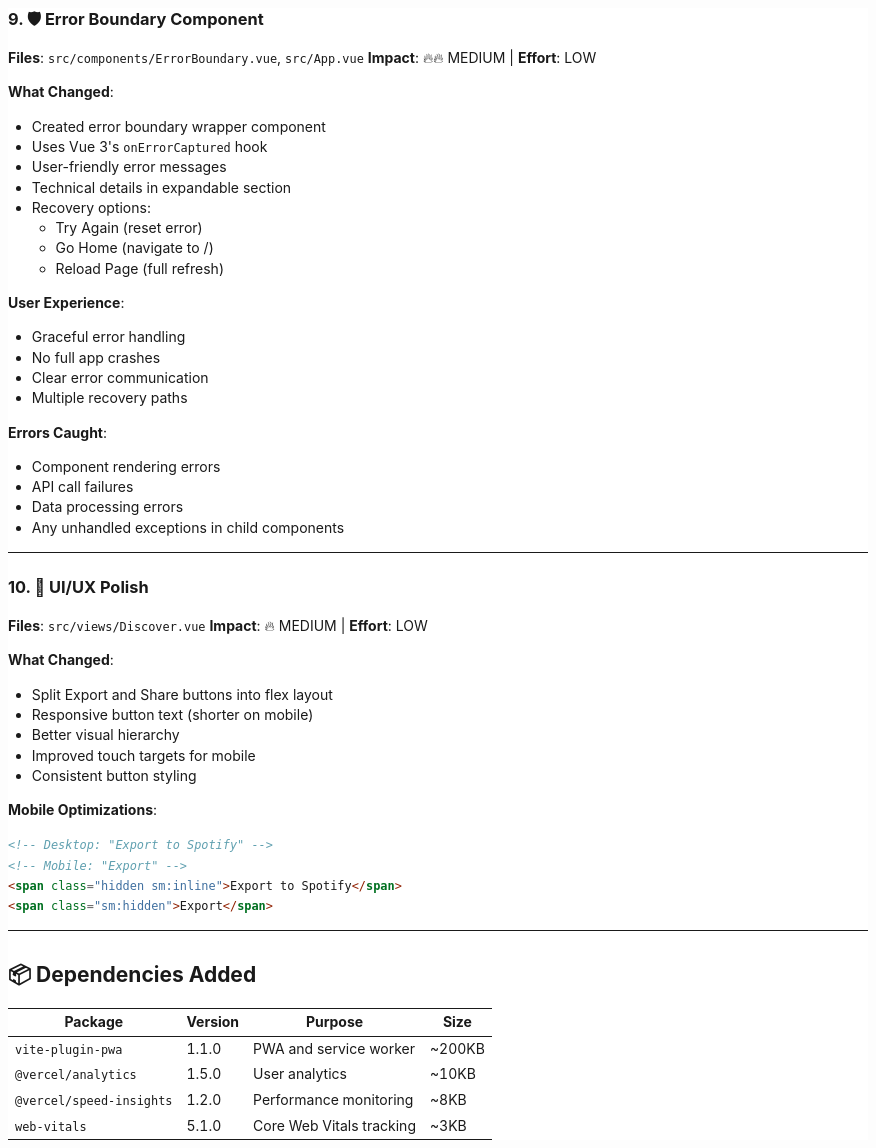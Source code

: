 
### 9. 🛡️ Error Boundary Component
**Files**: `src/components/ErrorBoundary.vue`, `src/App.vue`
**Impact**: 🔥🔥 MEDIUM | **Effort**: LOW

**What Changed**:
- Created error boundary wrapper component
- Uses Vue 3's `onErrorCaptured` hook
- User-friendly error messages
- Technical details in expandable section
- Recovery options:
  - Try Again (reset error)
  - Go Home (navigate to /)
  - Reload Page (full refresh)

**User Experience**:
- Graceful error handling
- No full app crashes
- Clear error communication
- Multiple recovery paths

**Errors Caught**:
- Component rendering errors
- API call failures
- Data processing errors
- Any unhandled exceptions in child components

---

### 10. 🎨 UI/UX Polish
**Files**: `src/views/Discover.vue`
**Impact**: 🔥 MEDIUM | **Effort**: LOW

**What Changed**:
- Split Export and Share buttons into flex layout
- Responsive button text (shorter on mobile)
- Better visual hierarchy
- Improved touch targets for mobile
- Consistent button styling

**Mobile Optimizations**:
```html
<!-- Desktop: "Export to Spotify" -->
<!-- Mobile: "Export" -->
<span class="hidden sm:inline">Export to Spotify</span>
<span class="sm:hidden">Export</span>
```

---

## 📦 Dependencies Added

| Package | Version | Purpose | Size |
|---------|---------|---------|------|
| `vite-plugin-pwa` | 1.1.0 | PWA and service worker | ~200KB |
| `@vercel/analytics` | 1.5.0 | User analytics | ~10KB |
| `@vercel/speed-insights` | 1.2.0 | Performance monitoring | ~8KB |
| `web-vitals` | 5.1.0 | Core Web Vitals tracking | ~3KB |
